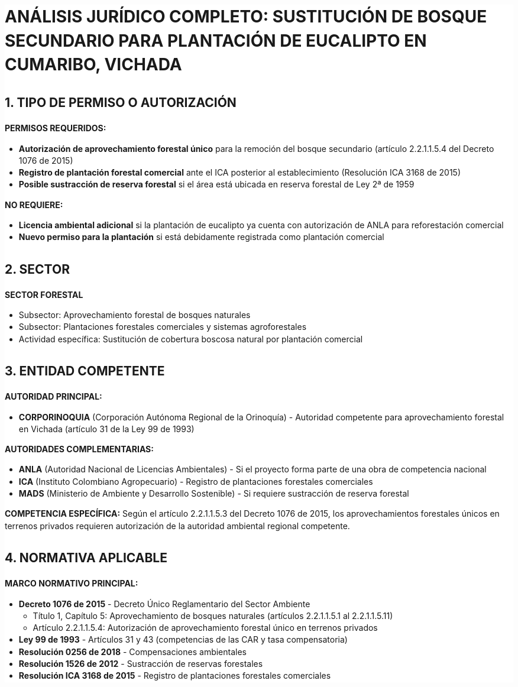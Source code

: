 # ANÁLISIS JURÍDICO COMPLETO: SUSTITUCIÓN DE BOSQUE SECUNDARIO PARA PLANTACIÓN DE EUCALIPTO EN CUMARIBO, VICHADA

## 1. TIPO DE PERMISO O AUTORIZACIÓN

**PERMISOS REQUERIDOS:**

- **Autorización de aprovechamiento forestal único** para la remoción del bosque secundario (artículo 2.2.1.1.5.4 del Decreto 1076 de 2015)
- **Registro de plantación forestal comercial** ante el ICA posterior al establecimiento (Resolución ICA 3168 de 2015)
- **Posible sustracción de reserva forestal** si el área está ubicada en reserva forestal de Ley 2ª de 1959

**NO REQUIERE:**

- **Licencia ambiental adicional** si la plantación de eucalipto ya cuenta con autorización de ANLA para reforestación comercial
- **Nuevo permiso para la plantación** si está debidamente registrada como plantación comercial

## 2. SECTOR

**SECTOR FORESTAL**

- Subsector: Aprovechamiento forestal de bosques naturales
- Subsector: Plantaciones forestales comerciales y sistemas agroforestales
- Actividad específica: Sustitución de cobertura boscosa natural por plantación comercial

## 3. ENTIDAD COMPETENTE

**AUTORIDAD PRINCIPAL:**

- **CORPORINOQUIA** (Corporación Autónoma Regional de la Orinoquía) - Autoridad competente para aprovechamiento forestal en Vichada (artículo 31 de la Ley 99 de 1993)

**AUTORIDADES COMPLEMENTARIAS:**

- **ANLA** (Autoridad Nacional de Licencias Ambientales) - Si el proyecto forma parte de una obra de competencia nacional
- **ICA** (Instituto Colombiano Agropecuario) - Registro de plantaciones forestales comerciales
- **MADS** (Ministerio de Ambiente y Desarrollo Sostenible) - Si requiere sustracción de reserva forestal

**COMPETENCIA ESPECÍFICA:**
Según el artículo 2.2.1.1.5.3 del Decreto 1076 de 2015, los aprovechamientos forestales únicos en terrenos privados requieren autorización de la autoridad ambiental regional competente.

## 4. NORMATIVA APLICABLE

**MARCO NORMATIVO PRINCIPAL:**

- **Decreto 1076 de 2015** - Decreto Único Reglamentario del Sector Ambiente
  - Título 1, Capítulo 5: Aprovechamiento de bosques naturales (artículos 2.2.1.1.5.1 al 2.2.1.1.5.11)
  - Artículo 2.2.1.1.5.4: Autorización de aprovechamiento forestal único en terrenos privados
- **Ley 99 de 1993** - Artículos 31 y 43 (competencias de las CAR y tasa compensatoria)
- **Resolución 0256 de 2018** - Compensaciones ambientales
- **Resolución 1526 de 2012** - Sustracción de reservas forestales
- **Resolución ICA 3168 de 2015** - Registro de plantaciones forestales comerciales
